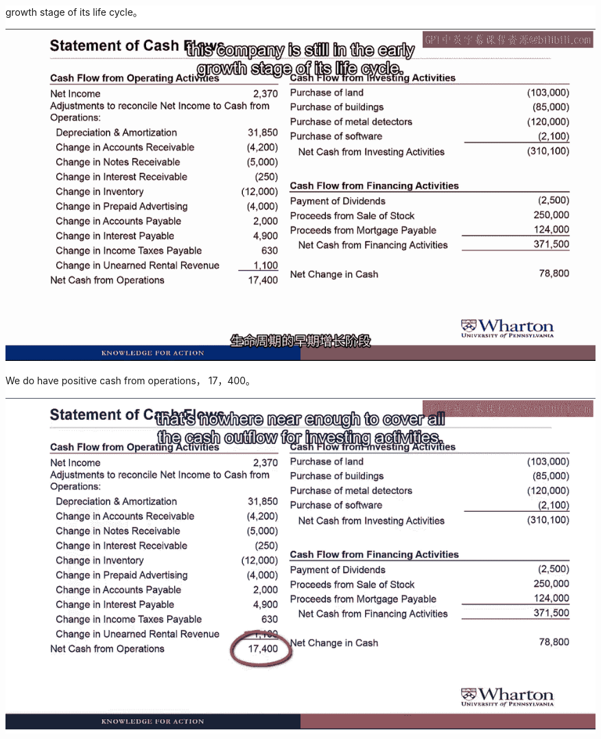 growth stage of its life cycle。

![](img/cab748d2de358b6d1d82e3248cedb284_215.png)

We do have positive cash from operations， 17，400。

![](img/cab748d2de358b6d1d82e3248cedb284_217.png)

